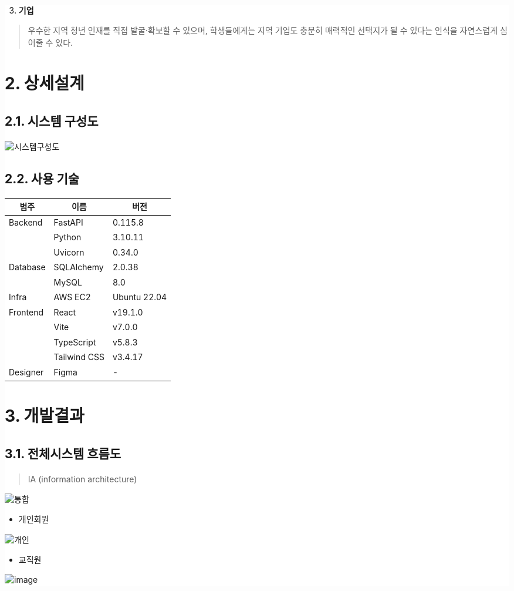 3. **기업**
> 우수한 지역 청년 인재를 직접 발굴·확보할 수 있으며, 학생들에게는 지역 기업도 충분히 매력적인 선택지가 될 수 있다는
인식을 자연스럽게 심어줄 수 있다.



# 2. 상세설계
## 2.1. 시스템 구성도
<img width="601" height="393" alt="시스템구성도" src="https://github.com/user-attachments/assets/4d667135-147a-4703-a728-c33e63744c2b" />


## 2.2. 사용 기술
| 범주      | 이름          | 버전        |
|-----------|---------------|-------------|
| Backend   | FastAPI       | 0.115.8     |
|           | Python        | 3.10.11     |
|           | Uvicorn       | 0.34.0      |
| Database  | SQLAlchemy    | 2.0.38      |
|           | MySQL         | 8.0         |
| Infra     | AWS EC2       | Ubuntu 22.04|
| Frontend  | React         | v19.1.0     |
|           | Vite          | v7.0.0      |
|           | TypeScript    | v5.8.3      |
|           | Tailwind CSS  | v3.4.17     |
| Designer  | Figma         | -           |


# 3. 개발결과
## 3.1. 전체시스템 흐름도
> IA (information architecture)
<img width="464" height="317" alt="통합" src="https://github.com/user-attachments/assets/9e52d39a-c004-4151-b164-4ce2960bf584" />

- 개인회원

<img width="1109" height="750" alt="개인" src="https://github.com/user-attachments/assets/d92ab107-68bb-46d2-8e8e-c2a0179995e7" />

- 교직원

<img width="500" height="1408" alt="image" src="https://github.com/user-attachments/assets/28cee5cc-c171-4fc2-b807-2a64e707e551" />
